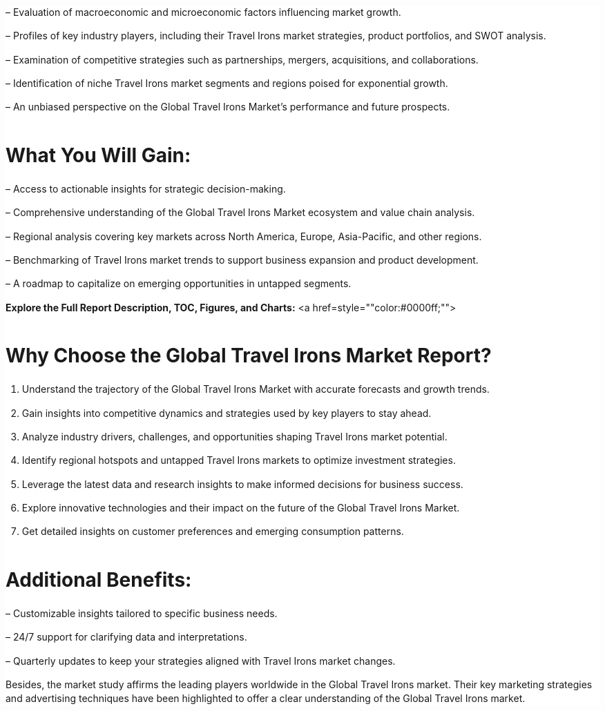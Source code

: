 – Evaluation of macroeconomic and microeconomic factors influencing market growth.

– Profiles of key industry players, including their Travel Irons market strategies, product portfolios, and SWOT analysis.

– Examination of competitive strategies such as partnerships, mergers, acquisitions, and collaborations.

– Identification of niche Travel Irons market segments and regions poised for exponential growth.

– An unbiased perspective on the Global Travel Irons Market’s performance and future prospects.

# <strong>What You Will Gain:</strong>

– Access to actionable insights for strategic decision-making.

– Comprehensive understanding of the Global Travel Irons Market ecosystem and value chain analysis.

– Regional analysis covering key markets across North America, Europe, Asia-Pacific, and other regions.

– Benchmarking of Travel Irons market trends to support business expansion and product development.

– A roadmap to capitalize on emerging opportunities in untapped segments.

<strong>Explore the Full Report Description, TOC, Figures, and Charts:</strong>
<a href=style=""color:#0000ff;""></a>

# <strong>Why Choose the Global Travel Irons Market Report?</strong>

1. Understand the trajectory of the Global Travel Irons Market with accurate forecasts and growth trends.

2. Gain insights into competitive dynamics and strategies used by key players to stay ahead.

3. Analyze industry drivers, challenges, and opportunities shaping Travel Irons market potential.

4. Identify regional hotspots and untapped Travel Irons markets to optimize investment strategies.

5. Leverage the latest data and research insights to make informed decisions for business success.

6. Explore innovative technologies and their impact on the future of the Global Travel Irons Market.

7. Get detailed insights on customer preferences and emerging consumption patterns.

# <strong>Additional Benefits:</strong>

– Customizable insights tailored to specific business needs.

– 24/7 support for clarifying data and interpretations.

– Quarterly updates to keep your strategies aligned with Travel Irons market changes.

Besides, the market study affirms the leading players worldwide in the Global Travel Irons market. Their key marketing strategies and advertising techniques have been highlighted to offer a clear understanding of the Global Travel Irons market.
